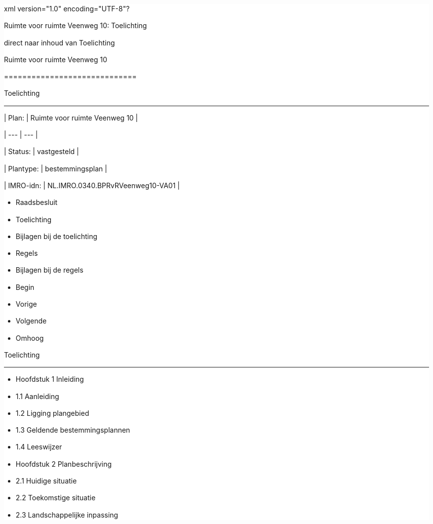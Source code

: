 xml version\="1\.0" encoding\="UTF\-8"?

Ruimte voor ruimte Veenweg 10: Toelichting

direct naar inhoud van Toelichting

Ruimte voor ruimte Veenweg 10

=============================

Toelichting

-----------

| Plan: | Ruimte voor ruimte Veenweg 10 |

| --- | --- |

| Status: | vastgesteld |

| Plantype: | bestemmingsplan |

| IMRO\-idn: | NL.IMRO.0340\.BPRvRVeenweg10\-VA01 |

* Raadsbesluit

* Toelichting

* Bijlagen bij de toelichting

* Regels

* Bijlagen bij de regels

* Begin

* Vorige

* Volgende

* Omhoog

Toelichting

-----------

* Hoofdstuk 1 Inleiding

+ 1\.1 Aanleiding

+ 1\.2 Ligging plangebied

+ 1\.3 Geldende bestemmingsplannen

+ 1\.4 Leeswijzer

* Hoofdstuk 2 Planbeschrijving

+ 2\.1 Huidige situatie

+ 2\.2 Toekomstige situatie

+ 2\.3 Landschappelijke inpassing
